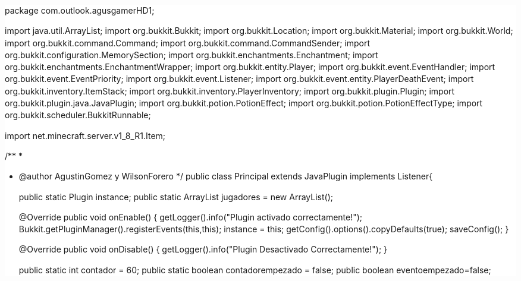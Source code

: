 package com.outlook.agusgamerHD1;

import java.util.ArrayList;
import org.bukkit.Bukkit;
import org.bukkit.Location;
import org.bukkit.Material;
import org.bukkit.World;
import org.bukkit.command.Command;
import org.bukkit.command.CommandSender;
import org.bukkit.configuration.MemorySection;
import org.bukkit.enchantments.Enchantment;
import org.bukkit.enchantments.EnchantmentWrapper;
import org.bukkit.entity.Player;
import org.bukkit.event.EventHandler;
import org.bukkit.event.EventPriority;
import org.bukkit.event.Listener;
import org.bukkit.event.entity.PlayerDeathEvent;
import org.bukkit.inventory.ItemStack;
import org.bukkit.inventory.PlayerInventory;
import org.bukkit.plugin.Plugin;
import org.bukkit.plugin.java.JavaPlugin;
import org.bukkit.potion.PotionEffect;
import org.bukkit.potion.PotionEffectType;
import org.bukkit.scheduler.BukkitRunnable;

import net.minecraft.server.v1_8_R1.Item;

/**
*
* @author AgustinGomez y WilsonForero
*/
public class Principal extends JavaPlugin implements Listener{

	public static Plugin instance;
    public static ArrayList<Player> jugadores = new ArrayList<Player>();
  
  @Override
  public void onEnable()
  {
    getLogger().info("Plugin activado correctamente!");
    Bukkit.getPluginManager().registerEvents(this,this);
    instance = this;
    getConfig().options().copyDefaults(true);
    saveConfig();
  }
  
  @Override
  public void onDisable() {
      getLogger().info("Plugin Desactivado Correctamente!");
  }
  
  public static int contador = 60;
  public static boolean contadorempezado = false;
  public boolean eventoempezado=false;
  